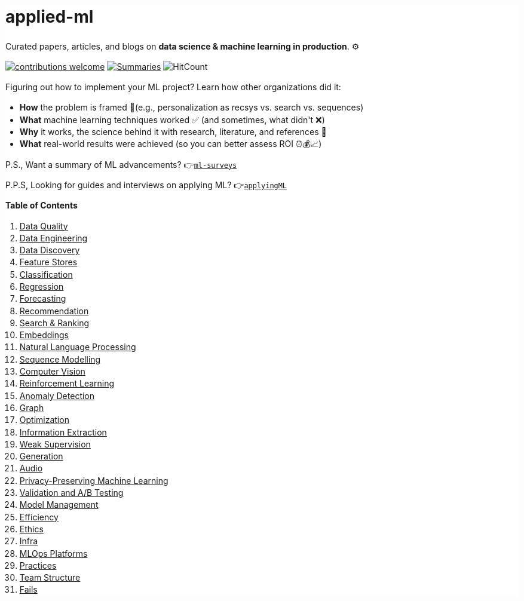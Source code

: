 # applied-ml
Curated papers, articles, and blogs on **data science & machine learning in production**. ⚙️

[![contributions welcome](https://img.shields.io/badge/contributions-welcome-brightgreen.svg?style=flat)](./CONTRIBUTING.md) [![Summaries](https://img.shields.io/badge/summaries-in%20tweets-%2300acee.svg?style=flat)](https://twitter.com/eugeneyan/status/1350509546133811200) ![HitCount](http://hits.dwyl.com/eugeneyan/applied-ml.svg)

Figuring out how to implement your ML project? Learn how other organizations did it:

- **How** the problem is framed 🔎(e.g., personalization as recsys vs. search vs. sequences)
- **What** machine learning techniques worked ✅ (and sometimes, what didn't ❌)
- **Why** it works, the science behind it with research, literature, and references 📂
- **What** real-world results were achieved (so you can better assess ROI ⏰💰📈)

P.S., Want a summary of ML advancements? 👉[`ml-surveys`](https://github.com/eugeneyan/ml-surveys)

P.P.S, Looking for guides and interviews on applying ML? 👉[`applyingML`](https://applyingml.com)

**Table of Contents**

1. [Data Quality](#data-quality)
2. [Data Engineering](#data-engineering)
3. [Data Discovery](#data-discovery)
4. [Feature Stores](#feature-stores)
5. [Classification](#classification)
6. [Regression](#regression)
7. [Forecasting](#forecasting)
8. [Recommendation](#recommendation)
9. [Search & Ranking](#search--ranking)
10. [Embeddings](#embeddings)
11. [Natural Language Processing](#natural-language-processing)
12. [Sequence Modelling](#sequence-modelling)
13. [Computer Vision](#computer-vision)
14. [Reinforcement Learning](#reinforcement-learning)
15. [Anomaly Detection](#anomaly-detection)
16. [Graph](#graph)
17. [Optimization](#optimization)
18. [Information Extraction](#information-extraction)
19. [Weak Supervision](#weak-supervision)
20. [Generation](#generation)
21. [Audio](#audio)
22. [Privacy-Preserving Machine Learning](#privacy-preserving-machine-learning)
23. [Validation and A/B Testing](#validation-and-ab-testing)
24. [Model Management](#model-management)
25. [Efficiency](#efficiency)
26. [Ethics](#ethics)
27. [Infra](#infra)
28. [MLOps Platforms](#mlops-platforms)
29. [Practices](#practices)
30. [Team Structure](#team-structure)
31. [Fails](#fails)
